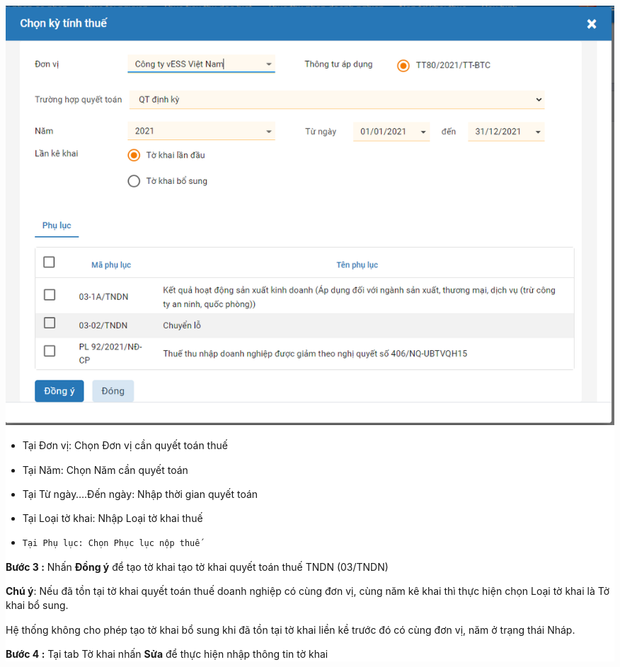 ![](images/dbt_Thue_ThueTNDN_03_NhapTTKyTinhThue00.png)

* Tại Đơn vị: Chọn Đơn vị cần quyết toán thuế

- Tại Năm: Chọn Năm cần quyết toán

- Tại Từ ngày….Đến ngày: Nhập thời gian quyết toán

- Tại Loại tờ khai: Nhập Loại tờ khai thuế

-     Tại Phụ lục: Chọn Phục lục nộp thuế

**Bước 3 :** Nhấn **Đồng ý** để tạo tờ khai tạo tờ khai quyết toán thuế TNDN (03/TNDN)

**Chú ý**: Nếu đã tồn tại tờ khai quyết toán thuế doanh nghiệp có cùng đơn vị, cùng năm kê khai thì thực hiện chọn Loại tờ khai là Tờ khai bổ sung.

Hệ thống không cho phép tạo tờ khai bổ sung khi đã tồn tại tờ khai liền kề trước đó có cùng đơn vị, năm ở trạng thái Nháp.

**Bước 4 :** Tại tab Tờ khai nhấn **Sửa** để thực hiện nhập thông tin tờ khai
